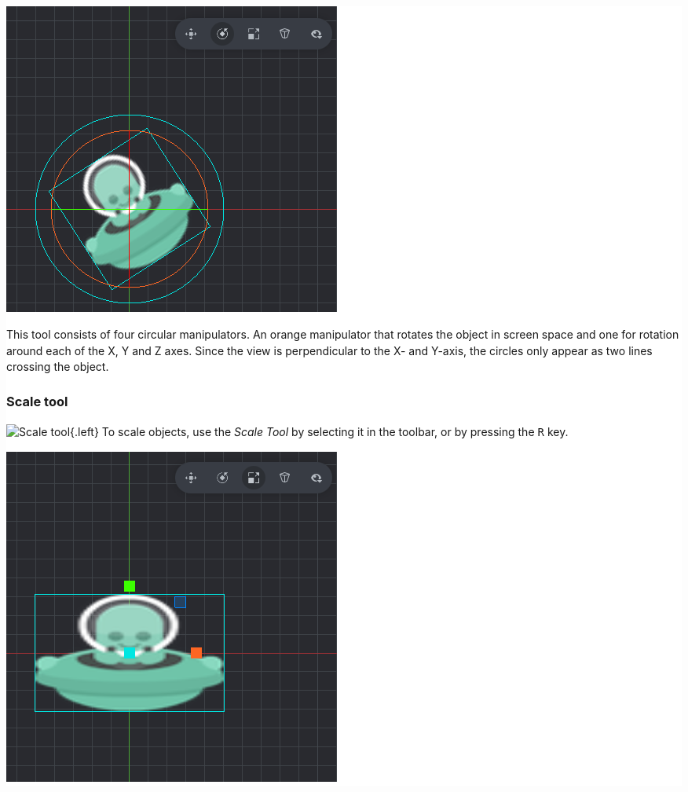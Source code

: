 ![Move object](images/editor/rotate.png)

This tool consists of four circular manipulators. An orange manipulator that rotates the object in screen space and one for rotation around each of the X, Y and Z axes. Since the view is perpendicular to the X- and Y-axis, the circles only appear as two lines crossing the object.


### Scale tool
![Scale tool](images/editor/icon_scale.png){.left}
To scale objects, use the *Scale Tool* by selecting it in the toolbar, or by pressing the <kbd>R</kbd> key.

![Scale object](images/editor/scale.png)
